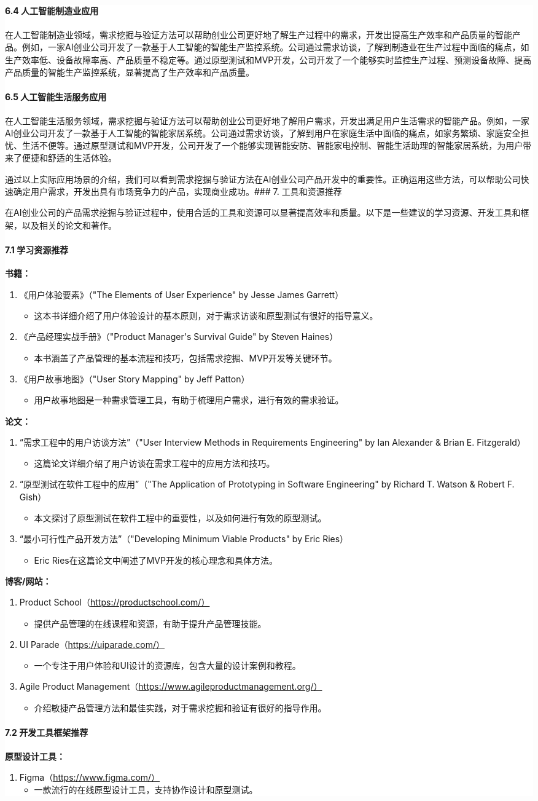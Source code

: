 #### 6.4 人工智能制造业应用

在人工智能制造业领域，需求挖掘与验证方法可以帮助创业公司更好地了解生产过程中的需求，开发出提高生产效率和产品质量的智能产品。例如，一家AI创业公司开发了一款基于人工智能的智能生产监控系统。公司通过需求访谈，了解到制造业在生产过程中面临的痛点，如生产效率低、设备故障率高、产品质量不稳定等。通过原型测试和MVP开发，公司开发了一个能够实时监控生产过程、预测设备故障、提高产品质量的智能生产监控系统，显著提高了生产效率和产品质量。

#### 6.5 人工智能生活服务应用

在人工智能生活服务领域，需求挖掘与验证方法可以帮助创业公司更好地了解用户需求，开发出满足用户生活需求的智能产品。例如，一家AI创业公司开发了一款基于人工智能的智能家居系统。公司通过需求访谈，了解到用户在家庭生活中面临的痛点，如家务繁琐、家庭安全担忧、生活不便等。通过原型测试和MVP开发，公司开发了一个能够实现智能安防、智能家电控制、智能生活助理的智能家居系统，为用户带来了便捷和舒适的生活体验。

通过以上实际应用场景的介绍，我们可以看到需求挖掘与验证方法在AI创业公司产品开发中的重要性。正确运用这些方法，可以帮助公司快速确定用户需求，开发出具有市场竞争力的产品，实现商业成功。### 7. 工具和资源推荐

在AI创业公司的产品需求挖掘与验证过程中，使用合适的工具和资源可以显著提高效率和质量。以下是一些建议的学习资源、开发工具和框架，以及相关的论文和著作。

#### 7.1 学习资源推荐

**书籍：**

1. 《用户体验要素》（"The Elements of User Experience" by Jesse James Garrett）
   - 这本书详细介绍了用户体验设计的基本原则，对于需求访谈和原型测试有很好的指导意义。

2. 《产品经理实战手册》（"Product Manager's Survival Guide" by Steven Haines）
   - 本书涵盖了产品管理的基本流程和技巧，包括需求挖掘、MVP开发等关键环节。

3. 《用户故事地图》（"User Story Mapping" by Jeff Patton）
   - 用户故事地图是一种需求管理工具，有助于梳理用户需求，进行有效的需求验证。

**论文：**

1. “需求工程中的用户访谈方法”（"User Interview Methods in Requirements Engineering" by Ian Alexander & Brian E. Fitzgerald）
   - 这篇论文详细介绍了用户访谈在需求工程中的应用方法和技巧。

2. “原型测试在软件工程中的应用”（"The Application of Prototyping in Software Engineering" by Richard T. Watson & Robert F. Gish）
   - 本文探讨了原型测试在软件工程中的重要性，以及如何进行有效的原型测试。

3. “最小可行性产品开发方法”（"Developing Minimum Viable Products" by Eric Ries）
   - Eric Ries在这篇论文中阐述了MVP开发的核心理念和具体方法。

**博客/网站：**

1. Product School（https://productschool.com/）
   - 提供产品管理的在线课程和资源，有助于提升产品管理技能。

2. UI Parade（https://uiparade.com/）
   - 一个专注于用户体验和UI设计的资源库，包含大量的设计案例和教程。

3. Agile Product Management（https://www.agileproductmanagement.org/）
   - 介绍敏捷产品管理方法和最佳实践，对于需求挖掘和验证有很好的指导作用。

#### 7.2 开发工具框架推荐

**原型设计工具：**

1. Figma（https://www.figma.com/）
   - 一款流行的在线原型设计工具，支持协作设计和原型测试。
